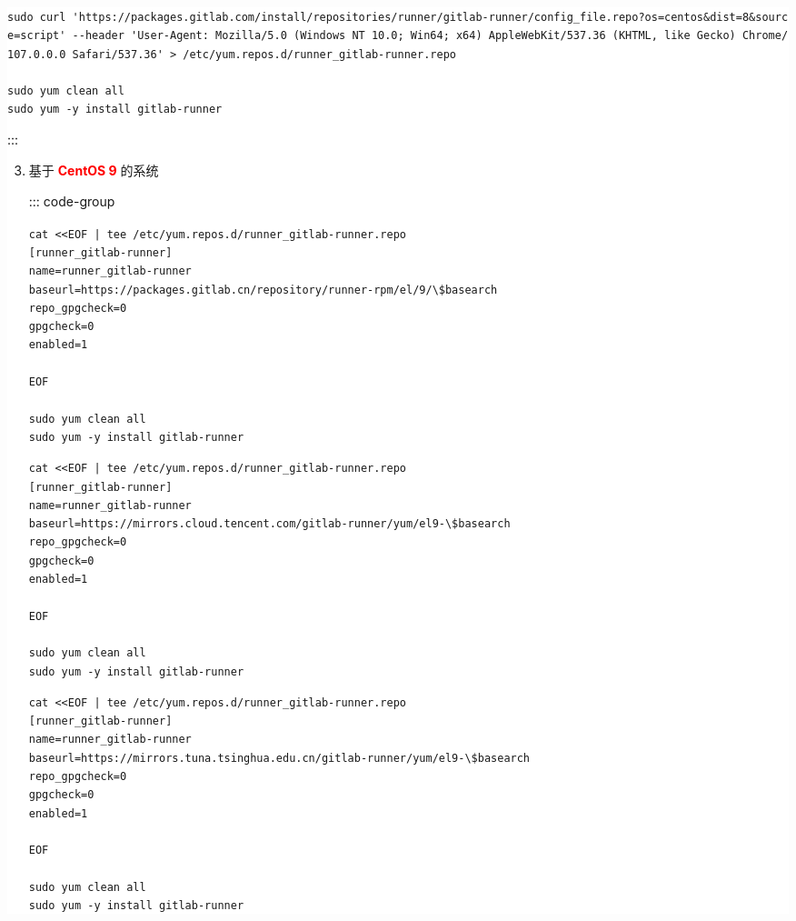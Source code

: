   ```shell [官方源]
   sudo curl 'https://packages.gitlab.com/install/repositories/runner/gitlab-runner/config_file.repo?os=centos&dist=8&source=script' --header 'User-Agent: Mozilla/5.0 (Windows NT 10.0; Win64; x64) AppleWebKit/537.36 (KHTML, like Gecko) Chrome/107.0.0.0 Safari/537.36' > /etc/yum.repos.d/runner_gitlab-runner.repo
   
   sudo yum clean all
   sudo yum -y install gitlab-runner
   ```

   :::

3. 基于 <strong><font color="red">CentOS 9</font></strong> 的系统

   ::: code-group

   ```shell [极狐源]
   cat <<EOF | tee /etc/yum.repos.d/runner_gitlab-runner.repo 
   [runner_gitlab-runner]
   name=runner_gitlab-runner
   baseurl=https://packages.gitlab.cn/repository/runner-rpm/el/9/\$basearch
   repo_gpgcheck=0
   gpgcheck=0
   enabled=1
   
   EOF
   
   sudo yum clean all
   sudo yum -y install gitlab-runner
   ```

   ```shell [腾讯源]
   cat <<EOF | tee /etc/yum.repos.d/runner_gitlab-runner.repo 
   [runner_gitlab-runner]
   name=runner_gitlab-runner
   baseurl=https://mirrors.cloud.tencent.com/gitlab-runner/yum/el9-\$basearch
   repo_gpgcheck=0
   gpgcheck=0
   enabled=1
   
   EOF
   
   sudo yum clean all
   sudo yum -y install gitlab-runner
   ```

   ```shell [清华大学源]
   cat <<EOF | tee /etc/yum.repos.d/runner_gitlab-runner.repo 
   [runner_gitlab-runner]
   name=runner_gitlab-runner
   baseurl=https://mirrors.tuna.tsinghua.edu.cn/gitlab-runner/yum/el9-\$basearch
   repo_gpgcheck=0
   gpgcheck=0
   enabled=1
   
   EOF
   
   sudo yum clean all
   sudo yum -y install gitlab-runner
   ```
